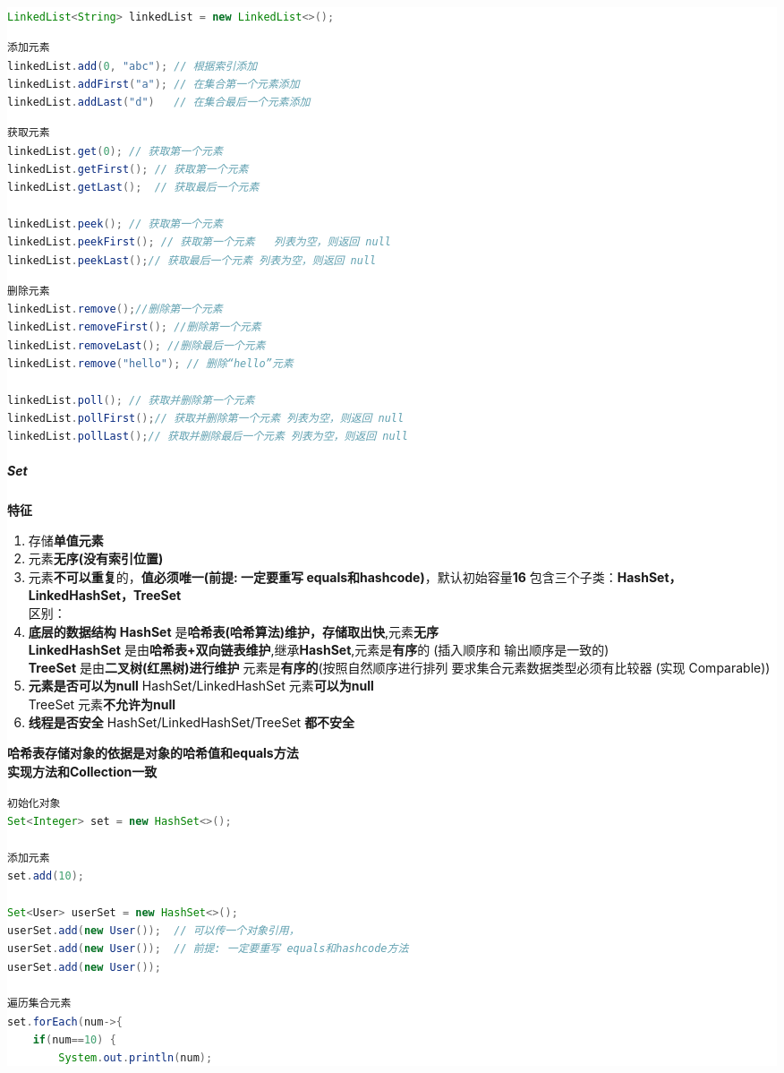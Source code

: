 ```java
LinkedList<String> linkedList = new LinkedList<>();
```
```java
添加元素
linkedList.add(0, "abc"); // 根据索引添加
linkedList.addFirst("a"); // 在集合第一个元素添加
linkedList.addLast("d")   // 在集合最后一个元素添加
```
```java
获取元素
linkedList.get(0); // 获取第一个元素
linkedList.getFirst(); // 获取第一个元素
linkedList.getLast();  // 获取最后一个元素

linkedList.peek(); // 获取第一个元素
linkedList.peekFirst(); // 获取第一个元素	 列表为空，则返回 null 
linkedList.peekLast();// 获取最后一个元素 列表为空，则返回 null 
```
```java
删除元素
linkedList.remove();//删除第一个元素
linkedList.removeFirst(); //删除第一个元素
linkedList.removeLast(); //删除最后一个元素
linkedList.remove("hello"); // 删除“hello”元素

linkedList.poll(); // 获取并删除第一个元素
linkedList.pollFirst();// 获取并删除第一个元素 列表为空，则返回 null
linkedList.pollLast();// 获取并删除最后一个元素 列表为空，则返回 null 
```

##### Set
**特征**
1. 存储**单值元素**
2. 元素**无序(没有索引位置)**
3. 元素**不可以重复**的，**值必须唯一(前提: 一定要重写 equals和hashcode)**，默认初始容量**16**
包含三个子类：**HashSet<T>，LinkedHashSet<T>，TreeSet<T>**<br/>
区别：
1. **底层的数据结构**
   **HashSet** 是**哈希表(哈希算法)维护，存储取出快**,元素**无序**<br/>
   **LinkedHashSet** 是由**哈希表+双向链表维护**,继承**HashSet**,元素是**有序**的 (插入顺序和 输出顺序是一致的)<br/>
   **TreeSet**  是由**二叉树(红黑树)进行维护**   元素是**有序的**(按照自然顺序进行排列   要求集合元素数据类型必须有比较器 (实现 Comparable))
2. **元素是否可以为null**
   HashSet/LinkedHashSet 元素**可以为null**<br/>
   TreeSet 元素**不允许为null**
3. **线程是否安全**
   HashSet<T>/LinkedHashSet<T>/TreeSet<T> **都不安全**

**哈希表存储对象的依据是对象的哈希值和equals方法**<br/>
**实现方法和Collection一致**
```java
初始化对象
Set<Integer> set = new HashSet<>();

添加元素
set.add(10);

Set<User> userSet = new HashSet<>();
userSet.add(new User());  // 可以传一个对象引用，
userSet.add(new User());  // 前提: 一定要重写 equals和hashcode方法
userSet.add(new User());

遍历集合元素
set.forEach(num->{
	if(num==10) {
		System.out.println(num);
```